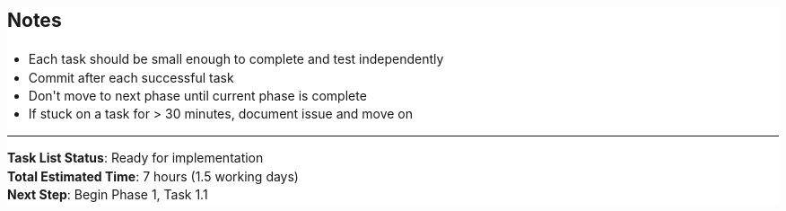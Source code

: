 
## Notes

- Each task should be small enough to complete and test independently
- Commit after each successful task
- Don't move to next phase until current phase is complete
- If stuck on a task for > 30 minutes, document issue and move on

---

**Task List Status**: Ready for implementation  
**Total Estimated Time**: 7 hours (1.5 working days)  
**Next Step**: Begin Phase 1, Task 1.1

